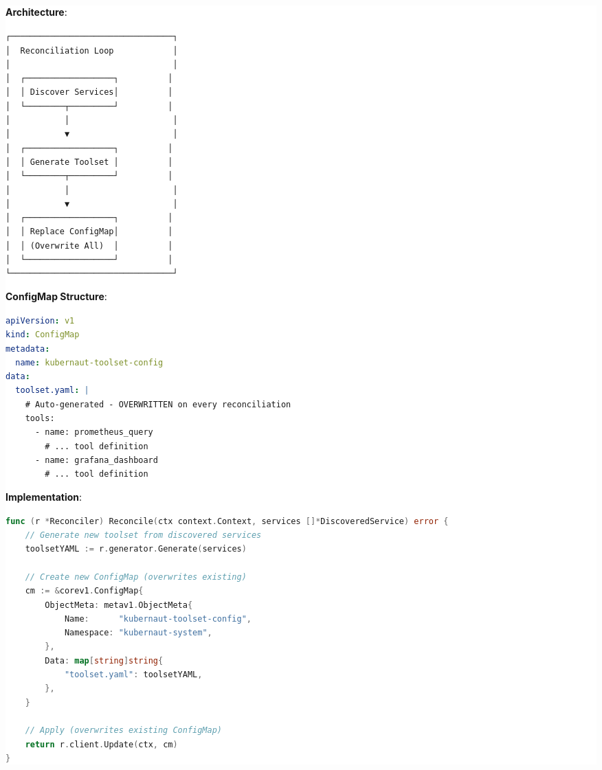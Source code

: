 **Architecture**:
```
┌─────────────────────────────────┐
│  Reconciliation Loop            │
│                                 │
│  ┌──────────────────┐          │
│  │ Discover Services│          │
│  └────────┬─────────┘          │
│           │                     │
│           ▼                     │
│  ┌──────────────────┐          │
│  │ Generate Toolset │          │
│  └────────┬─────────┘          │
│           │                     │
│           ▼                     │
│  ┌──────────────────┐          │
│  │ Replace ConfigMap│          │
│  │ (Overwrite All)  │          │
│  └──────────────────┘          │
└─────────────────────────────────┘
```

**ConfigMap Structure**:
```yaml
apiVersion: v1
kind: ConfigMap
metadata:
  name: kubernaut-toolset-config
data:
  toolset.yaml: |
    # Auto-generated - OVERWRITTEN on every reconciliation
    tools:
      - name: prometheus_query
        # ... tool definition
      - name: grafana_dashboard
        # ... tool definition
```

**Implementation**:
```go
func (r *Reconciler) Reconcile(ctx context.Context, services []*DiscoveredService) error {
    // Generate new toolset from discovered services
    toolsetYAML := r.generator.Generate(services)

    // Create new ConfigMap (overwrites existing)
    cm := &corev1.ConfigMap{
        ObjectMeta: metav1.ObjectMeta{
            Name:      "kubernaut-toolset-config",
            Namespace: "kubernaut-system",
        },
        Data: map[string]string{
            "toolset.yaml": toolsetYAML,
        },
    }

    // Apply (overwrites existing ConfigMap)
    return r.client.Update(ctx, cm)
}
```

